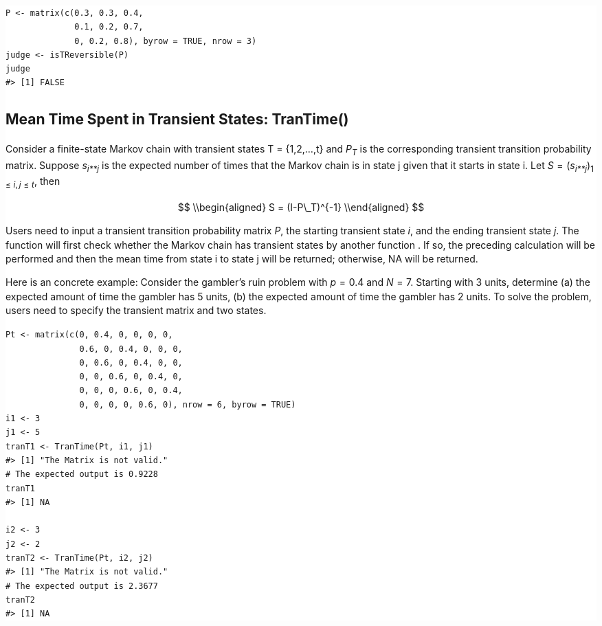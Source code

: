     P <- matrix(c(0.3, 0.3, 0.4, 
                  0.1, 0.2, 0.7, 
                  0, 0.2, 0.8), byrow = TRUE, nrow = 3)
    judge <- isTReversible(P)
    judge
    #> [1] FALSE

## Mean Time Spent in Transient States: TranTime()

Consider a finite-state Markov chain with transient states T = {1,2,…,t}
and *P*<sub>*T*</sub> is the corresponding transient transition
probability matrix. Suppose *s*<sub>*i**j*</sub> is the expected number
of times that the Markov chain is in state j given that it starts in
state i. Let *S* = (*s*<sub>*i**j*</sub>)<sub>1 ≤ *i*, *j* ≤ *t*</sub>,
then

$$
\\begin{aligned}
S = (I-P\_T)^{-1}
\\end{aligned}
$$

Users need to input a transient transition probability matrix *P*, the
starting transient state *i*, and the ending transient state *j*. The
function will first check whether the Markov chain has transient states
by another function . If so, the preceding calculation will be performed
and then the mean time from state i to state j will be returned;
otherwise, NA will be returned.

Here is an concrete example: Consider the gambler’s ruin problem with
*p* = 0.4 and *N* = 7. Starting with 3 units, determine (a) the expected
amount of time the gambler has 5 units, (b) the expected amount of time
the gambler has 2 units. To solve the problem, users need to specify the
transient matrix and two states.

    Pt <- matrix(c(0, 0.4, 0, 0, 0, 0, 
                   0.6, 0, 0.4, 0, 0, 0, 
                   0, 0.6, 0, 0.4, 0, 0, 
                   0, 0, 0.6, 0, 0.4, 0, 
                   0, 0, 0, 0.6, 0, 0.4, 
                   0, 0, 0, 0, 0.6, 0), nrow = 6, byrow = TRUE)
    i1 <- 3
    j1 <- 5
    tranT1 <- TranTime(Pt, i1, j1)
    #> [1] "The Matrix is not valid."
    # The expected output is 0.9228
    tranT1
    #> [1] NA

    i2 <- 3
    j2 <- 2
    tranT2 <- TranTime(Pt, i2, j2)
    #> [1] "The Matrix is not valid."
    # The expected output is 2.3677
    tranT2
    #> [1] NA
